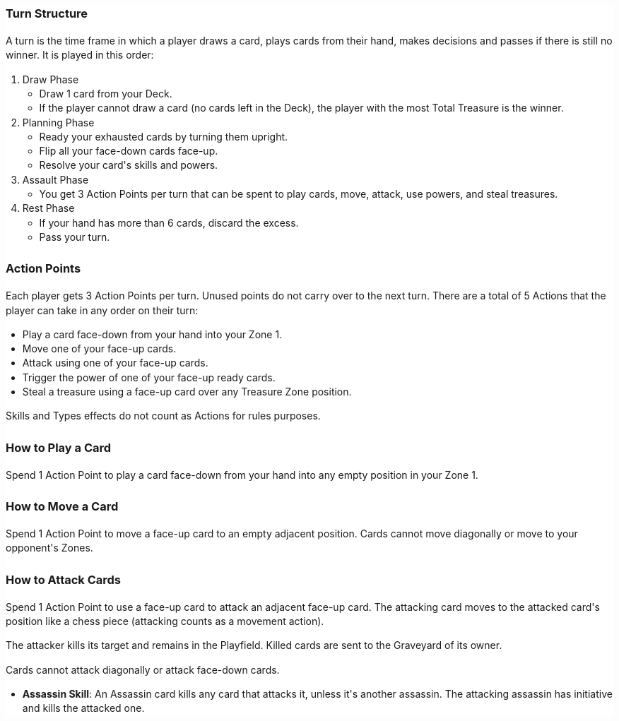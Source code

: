 ### Turn Structure

A turn is the time frame in which a player draws a card, plays cards from their hand, makes decisions and passes if there is still no winner. It is played in this order:

1. Draw Phase
   - Draw 1 card from your Deck.
   - If the player cannot draw a card (no cards left in the Deck), the player with the most Total Treasure is the winner.
2. Planning Phase
   - Ready your exhausted cards by turning them upright.
   - Flip all your face-down cards face-up.
   - Resolve your card's skills and powers.
3. Assault Phase
   - You get 3 Action Points per turn that can be spent to play cards, move, attack, use powers, and steal treasures.
4. Rest Phase
   - If your hand has more than 6 cards, discard the excess.
   - Pass your turn.

### Action Points

Each player gets 3 Action Points per turn. Unused points do not carry over to the next turn. There are a total of 5 Actions that the player can take in any order on their turn:

- Play a card face-down from your hand into your Zone 1.
- Move one of your face-up cards.
- Attack using one of your face-up cards.
- Trigger the power of one of your face-up ready cards.
- Steal a treasure using a face-up card over any Treasure Zone position.

Skills and Types effects do not count as Actions for rules purposes.

### How to Play a Card

Spend 1 Action Point to play a card face-down from your hand into any empty position in your Zone 1.

### How to Move a Card

Spend 1 Action Point to move a face-up card to an empty adjacent position. Cards cannot move diagonally or move to your opponent's Zones.

### How to Attack Cards

Spend 1 Action Point to use a face-up card to attack an adjacent face-up card. The attacking card moves to the attacked card's position like a chess piece (attacking counts as a movement action).

The attacker kills its target and remains in the Playfield. Killed cards are sent to the Graveyard of its owner.

Cards cannot attack diagonally or attack face-down cards.

- **Assassin Skill**: An Assassin card kills any card that attacks it, unless it's another assassin. The attacking assassin has initiative and kills the attacked one.
